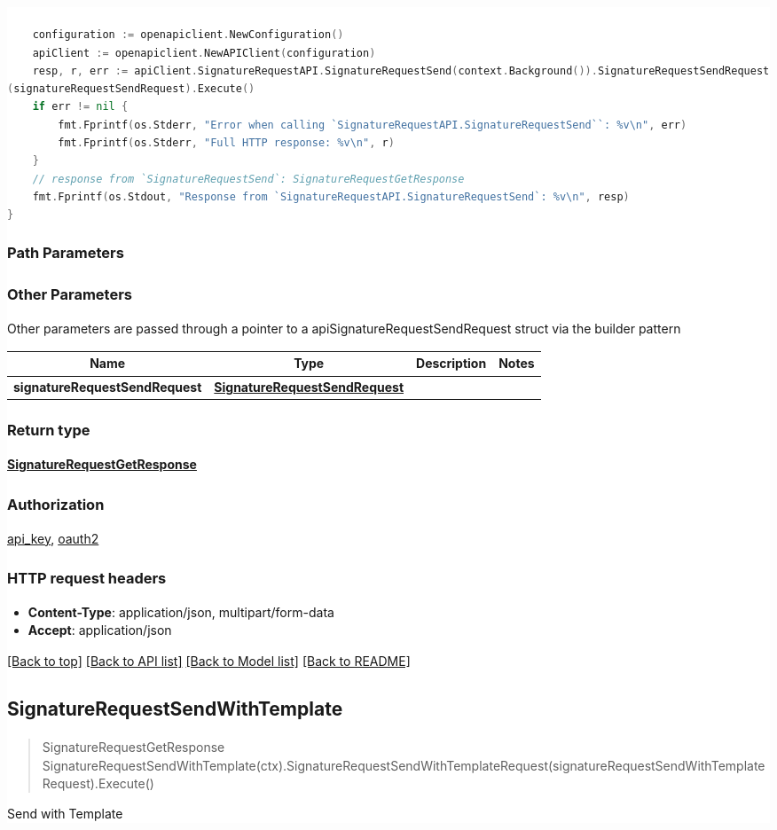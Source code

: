 ```go

	configuration := openapiclient.NewConfiguration()
	apiClient := openapiclient.NewAPIClient(configuration)
	resp, r, err := apiClient.SignatureRequestAPI.SignatureRequestSend(context.Background()).SignatureRequestSendRequest(signatureRequestSendRequest).Execute()
	if err != nil {
		fmt.Fprintf(os.Stderr, "Error when calling `SignatureRequestAPI.SignatureRequestSend``: %v\n", err)
		fmt.Fprintf(os.Stderr, "Full HTTP response: %v\n", r)
	}
	// response from `SignatureRequestSend`: SignatureRequestGetResponse
	fmt.Fprintf(os.Stdout, "Response from `SignatureRequestAPI.SignatureRequestSend`: %v\n", resp)
}
```

### Path Parameters



### Other Parameters

Other parameters are passed through a pointer to a apiSignatureRequestSendRequest struct via the builder pattern


Name | Type | Description  | Notes
------------- | ------------- | ------------- | -------------
 **signatureRequestSendRequest** | [**SignatureRequestSendRequest**](SignatureRequestSendRequest.md) |  | 

### Return type

[**SignatureRequestGetResponse**](SignatureRequestGetResponse.md)

### Authorization

[api_key](../README.md#api_key), [oauth2](../README.md#oauth2)

### HTTP request headers

- **Content-Type**: application/json, multipart/form-data
- **Accept**: application/json

[[Back to top]](#) [[Back to API list]](../README.md#documentation-for-api-endpoints)
[[Back to Model list]](../README.md#documentation-for-models)
[[Back to README]](../README.md)


## SignatureRequestSendWithTemplate

> SignatureRequestGetResponse SignatureRequestSendWithTemplate(ctx).SignatureRequestSendWithTemplateRequest(signatureRequestSendWithTemplateRequest).Execute()

Send with Template
